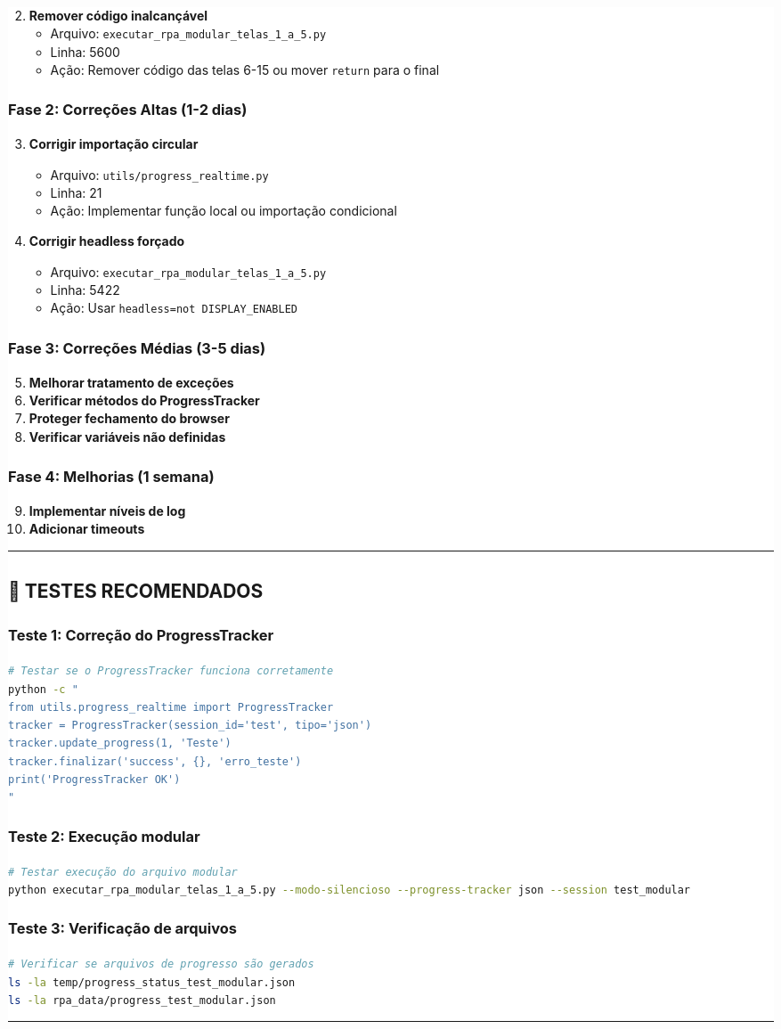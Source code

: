 2. **Remover código inalcançável**
   - Arquivo: `executar_rpa_modular_telas_1_a_5.py`
   - Linha: 5600
   - Ação: Remover código das telas 6-15 ou mover `return` para o final

### Fase 2: Correções Altas (1-2 dias)
3. **Corrigir importação circular**
   - Arquivo: `utils/progress_realtime.py`
   - Linha: 21
   - Ação: Implementar função local ou importação condicional

4. **Corrigir headless forçado**
   - Arquivo: `executar_rpa_modular_telas_1_a_5.py`
   - Linha: 5422
   - Ação: Usar `headless=not DISPLAY_ENABLED`

### Fase 3: Correções Médias (3-5 dias)
5. **Melhorar tratamento de exceções**
6. **Verificar métodos do ProgressTracker**
7. **Proteger fechamento do browser**
8. **Verificar variáveis não definidas**

### Fase 4: Melhorias (1 semana)
9. **Implementar níveis de log**
10. **Adicionar timeouts**

---

## 🧪 TESTES RECOMENDADOS

### Teste 1: Correção do ProgressTracker
```bash
# Testar se o ProgressTracker funciona corretamente
python -c "
from utils.progress_realtime import ProgressTracker
tracker = ProgressTracker(session_id='test', tipo='json')
tracker.update_progress(1, 'Teste')
tracker.finalizar('success', {}, 'erro_teste')
print('ProgressTracker OK')
"
```

### Teste 2: Execução modular
```bash
# Testar execução do arquivo modular
python executar_rpa_modular_telas_1_a_5.py --modo-silencioso --progress-tracker json --session test_modular
```

### Teste 3: Verificação de arquivos
```bash
# Verificar se arquivos de progresso são gerados
ls -la temp/progress_status_test_modular.json
ls -la rpa_data/progress_test_modular.json
```

---